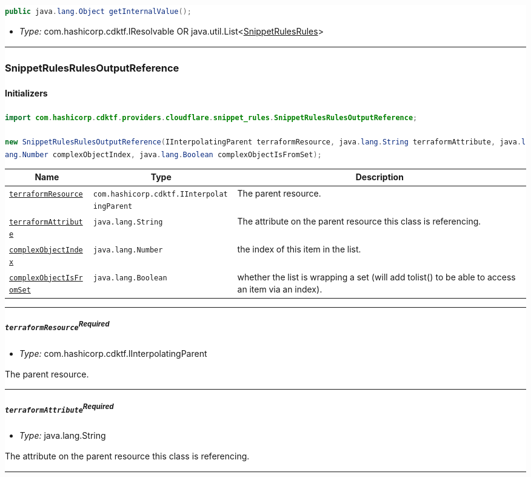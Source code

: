 ```java
public java.lang.Object getInternalValue();
```

- *Type:* com.hashicorp.cdktf.IResolvable OR java.util.List<<a href="#@cdktf/provider-cloudflare.snippetRules.SnippetRulesRules">SnippetRulesRules</a>>

---


### SnippetRulesRulesOutputReference <a name="SnippetRulesRulesOutputReference" id="@cdktf/provider-cloudflare.snippetRules.SnippetRulesRulesOutputReference"></a>

#### Initializers <a name="Initializers" id="@cdktf/provider-cloudflare.snippetRules.SnippetRulesRulesOutputReference.Initializer"></a>

```java
import com.hashicorp.cdktf.providers.cloudflare.snippet_rules.SnippetRulesRulesOutputReference;

new SnippetRulesRulesOutputReference(IInterpolatingParent terraformResource, java.lang.String terraformAttribute, java.lang.Number complexObjectIndex, java.lang.Boolean complexObjectIsFromSet);
```

| **Name** | **Type** | **Description** |
| --- | --- | --- |
| <code><a href="#@cdktf/provider-cloudflare.snippetRules.SnippetRulesRulesOutputReference.Initializer.parameter.terraformResource">terraformResource</a></code> | <code>com.hashicorp.cdktf.IInterpolatingParent</code> | The parent resource. |
| <code><a href="#@cdktf/provider-cloudflare.snippetRules.SnippetRulesRulesOutputReference.Initializer.parameter.terraformAttribute">terraformAttribute</a></code> | <code>java.lang.String</code> | The attribute on the parent resource this class is referencing. |
| <code><a href="#@cdktf/provider-cloudflare.snippetRules.SnippetRulesRulesOutputReference.Initializer.parameter.complexObjectIndex">complexObjectIndex</a></code> | <code>java.lang.Number</code> | the index of this item in the list. |
| <code><a href="#@cdktf/provider-cloudflare.snippetRules.SnippetRulesRulesOutputReference.Initializer.parameter.complexObjectIsFromSet">complexObjectIsFromSet</a></code> | <code>java.lang.Boolean</code> | whether the list is wrapping a set (will add tolist() to be able to access an item via an index). |

---

##### `terraformResource`<sup>Required</sup> <a name="terraformResource" id="@cdktf/provider-cloudflare.snippetRules.SnippetRulesRulesOutputReference.Initializer.parameter.terraformResource"></a>

- *Type:* com.hashicorp.cdktf.IInterpolatingParent

The parent resource.

---

##### `terraformAttribute`<sup>Required</sup> <a name="terraformAttribute" id="@cdktf/provider-cloudflare.snippetRules.SnippetRulesRulesOutputReference.Initializer.parameter.terraformAttribute"></a>

- *Type:* java.lang.String

The attribute on the parent resource this class is referencing.

---